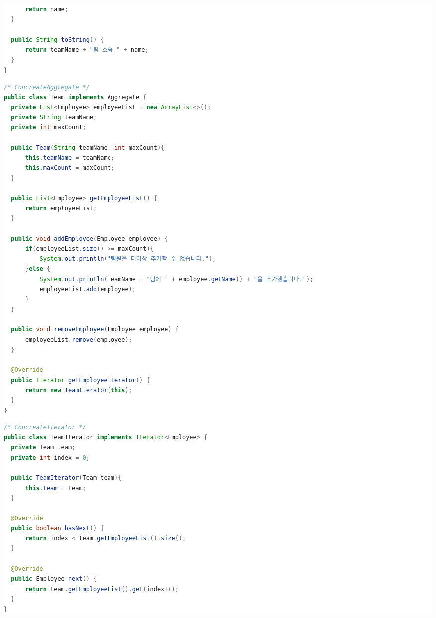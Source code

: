   ```java
        return name;
    }

    public String toString() {
        return teamName + "팀 소속 " + name;
    }
  }
  ```
  ```java
  /* ConcreateAggregate */
  public class Team implements Aggregate {
    private List<Employee> employeeList = new ArrayList<>();
    private String teamName;
    private int maxCount;

    public Team(String teamName, int maxCount){
        this.teamName = teamName;
        this.maxCount = maxCount;
    }

    public List<Employee> getEmployeeList() {
        return employeeList;
    }

    public void addEmployee(Employee employee) {
        if(employeeList.size() >= maxCount){
            System.out.println("팀원을 더이상 추가할 수 없습니다.");
        }else {
            System.out.println(teamName + "팀에 " + employee.getName() + "을 추가했습니다.");
            employeeList.add(employee);
        }
    }

    public void removeEmployee(Employee employee) {
        employeeList.remove(employee);
    }

    @Override
    public Iterator getEmployeeIterator() {
        return new TeamIterator(this);
    }
  }
  ```
  ```java
  /* ConcreateIterator */
  public class TeamIterator implements Iterator<Employee> {
    private Team team;
    private int index = 0;

    public TeamIterator(Team team){
        this.team = team;
    }

    @Override
    public boolean hasNext() {
        return index < team.getEmployeeList().size();
    }

    @Override
    public Employee next() {
        return team.getEmployeeList().get(index++);
    }
  }
  ```